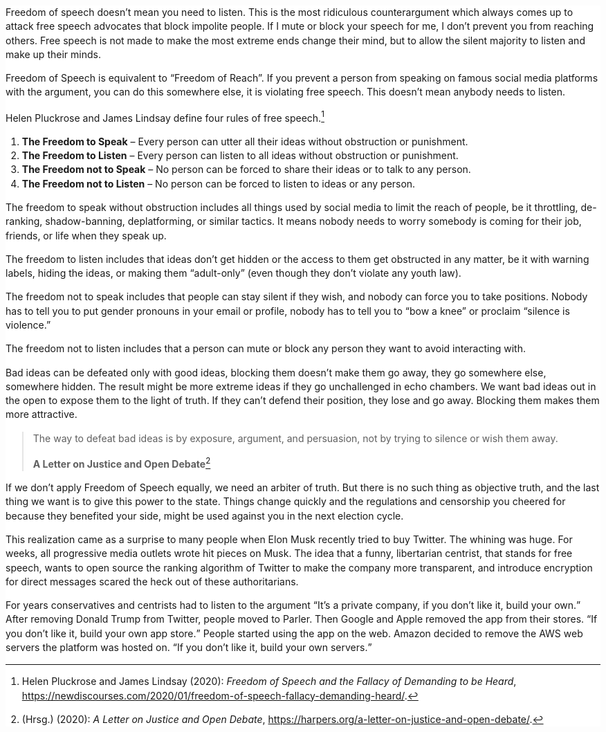 Freedom of speech doesn’t mean you need to listen. This is the most ridiculous counterargument which always comes up to attack free speech advocates that block impolite people. If I mute or block your speech for me, I don’t prevent you from reaching others. Free speech is not made to make the most extreme ends change their mind, but to allow the silent majority to listen and make up their minds.

Freedom of Speech is equivalent to “Freedom of Reach”. If you prevent a person from speaking on famous social media platforms with the argument, you can do this somewhere else, it is violating free speech. This doesn’t mean anybody needs to listen.

Helen Pluckrose and James Lindsay define four rules of free speech.[^pluckrose2020ed]

1. **The Freedom to Speak** – Every person can utter all their ideas without obstruction or punishment.
2. **The Freedom to Listen** – Every person can listen to all ideas without obstruction or punishment.
3. **The Freedom not to Speak** – No person can be forced to share their ideas or to talk to any person.
4. **The Freedom not to Listen** – No person can be forced to listen to ideas or any person.

The freedom to speak without obstruction includes all things used by social media to limit the reach of people, be it throttling, de-ranking, shadow-banning, deplatforming, or similar tactics. It means nobody needs to worry somebody is coming for their job, friends, or life when they speak up.

The freedom to listen includes that ideas don’t get hidden or the access to them get obstructed in any matter, be it with warning labels, hiding the ideas, or making them “adult-only” (even though they don’t violate any youth law).

The freedom not to speak includes that people can stay silent if they wish, and nobody can force you to take positions. Nobody has to tell you to put gender pronouns in your email or profile, nobody has to tell you to “bow a knee” or proclaim “silence is violence.”

The freedom not to listen includes that a person can mute or block any person they want to avoid interacting with.

Bad ideas can be defeated only with good ideas, blocking them doesn’t make them go away, they go somewhere else, somewhere hidden. The result might be more extreme ideas if they go unchallenged in echo chambers. We want bad ideas out in the open to expose them to the light of truth. If they can’t defend their position, they lose and go away. Blocking them makes them more attractive.

> The way to defeat bad ideas is by exposure, argument, and persuasion, not by trying to silence or wish them away.
>
> **A Letter on Justice and Open Debate**[^letterjustice2020]

If we don’t apply Freedom of Speech equally, we need an arbiter of truth. But there is no such thing as objective truth, and the last thing we want is to give this power to the state. Things change quickly and the regulations and censorship you cheered for because they benefited your side, might be used against you in the next election cycle.

This realization came as a surprise to many people when Elon Musk recently tried to buy Twitter. The whining was huge. For weeks, all progressive media outlets wrote hit pieces on Musk. The idea that a funny, libertarian centrist, that stands for free speech, wants to open source the ranking algorithm of Twitter to make the company more transparent, and introduce encryption for direct messages scared the heck out of these authoritarians.

For years conservatives and centrists had to listen to the argument <q>It’s a private company, if you don’t like it, build your own.</q> After removing Donald Trump from Twitter, people moved to Parler. Then Google and Apple removed the app from their stores. <q>If you don’t like it, build your own app store.</q> People started using the app on the web. Amazon decided to remove the AWS web servers the platform was hosted on. <q>If you don’t like it, build your own servers.</q>


[^watson2021aa]: Paul Joseph Watson (2021): _AMERICA 2021_, <https://youtu.be/p1kUN0MyMHw>.
[^carlisle2019pn]: Madeleine Carlisle (2019): _What to Know About the Origins of ‘Left’ and ‘Right’ in Politics, From the French Revolution to the 2020 Presidential Race_, <https://time.com/5673239/left-right-politics-origins/>.
[^dsouza2017mo]: Dinesh D'Souza (2017): _Is Fascism Right Or Left?_, <https://youtu.be/m6bSsaVL6gA>.
[^devellennes2022lx]: Charles Devellennes (2022): _Macron’s crown is already slipping_, <https://www.spiked-online.com/2022/06/16/macrons-crown-is-already-slipping/>.
[^rogan2019ul]: Joe Rogan and Naval Ravikant (2019): _The Joe Rogan Experience 1309 - Naval Ravikant_, <https://youtu.be/3qHkcs3kG44>.
[^saad2020aa]: Gad Saad (2020): _The Parasitic Mind: How Infectious Ideas Are Killing Common Sense_, Regnery Publishing.
[^hume2020aa]: Mick Hume (2020): _A good year for free-speech haters_, <https://www.spiked-online.com/2020/12/23/a-good-year-for-free-speech-haters/>.
[^pluckrose2020ed]: Helen Pluckrose and James Lindsay (2020): _Freedom of Speech and the Fallacy of Demanding to be Heard_, <https://newdiscourses.com/2020/01/freedom-of-speech-fallacy-demanding-heard/>.
[^letterjustice2020]: (Hrsg.) (2020): _A Letter on Justice and Open Debate_, <https://harpers.org/a-letter-on-justice-and-open-debate/>.
[^kearse2022wb]: Leo Kearse (2022): _Comedian Leo Kearse on the Elon Musk Twitter takeover making woke lefty liberals CRY_, <https://youtu.be/UTShD7VIgv0>.
[^taibbi2022tg]: Matt Taibbi (2022): _Twitter’s Chickens Come Home to Roost_, <https://taibbi.substack.com/p/twitters-chickens-come-home-to-roost>.
[^johnstone2022rm]: Caitlin Johnstone (2022): _Oh God It’s Going To Get SO Much Worse_, <https://caitlinjohnstone.com/2022/04/30/oh-god-its-going-to-get-so-much-worse/>.
[^weinstein2022qv]: Bret Weinstein and Heather Heying (2022): _Bret and Heather 115th DarkHorse Podcast Livestream: Don’t Say Anything at all_, <https://youtu.be/Nfhg1PcTync>.
[^agency2022mu]: Cybersecurity & Infrastructure Security Agency (2022): _Mis, Dis, Malinformation_, <https://www.cisa.gov/mdm>.
[^weinstein2022hg]: Bret Weinstein and Robert Malone (2022): _If a Fiberglass Tree Falls in a Forest… Bret Speaks with Dr. Robert Malone_, <https://odysee.com/Bret-Malone2:27eda26764c7244b1f703dc58c9932f93e382951>.
[^lengsfeld2022sv]: Vera Lengsfeld (2022): _Der Verfassungsschutz wird zur Staatssicherheit_, <https://reitschuster.de/post/der-verfassungsschutz-wird-zur-staatssicherheit/>.
[^bmi2022kl]: Bundesministerium des Innern und für Heimat (2022): _Verfassungsschutzbericht 2021 vorgestellt: Steigende Zahl von Extremisten in fast allen Phänomenbereichen_, <https://www.bmi.bund.de/SharedDocs/pressemitteilungen/DE/2022/06/verfassungsschutzbericht2021.html>.
[^schattauer2020qd]: Göran Schattauer (2020): _Ex-Bundesrichter Papier rügt deutsche Asylpolitik: "Mitgefühl ersetzt kein Recht"_, <https://www.focus.de/politik/gerichte-in-deutschland/deutschlands-hoechster-richter-a-d-klagt-an-ex-bundesrichter-papier-ruegt-deutsche-asylpolitik-mitgefuehl-ersetzt-kein-recht_id_11580201.html>.
[^schmalz2021ht]: Alexander Schmalz (2021): _Ex-Verfassungsrichter: Corona-Politik war irrational und kopflos_, <https://www.berliner-zeitung.de/news/ex-verfassungsrichter-corona-politik-war-irrational-und-kopflos-li.186983>.
[^douglas2022zf]: Holger Douglas (2022): _Überfallartige Hausdurchsuchungen bei Medizinern_, <https://www.tichyseinblick.de/daili-es-sentials/hausdurchsuchungen-paul-brandenburg-und-stefan-hockertz/>.
[^palmieri2022gb]: Jacob Palmieri (2022): _Here’s How The Hunter Biden Story Would Have Changed The 2020 Election_, <https://thepalmierireport.com/heres-how-the-hunter-biden-story-would-have-changed-the-2020-election/>.
[^security2022mq]: Homeland Security (2022): _DHS Issues National Terrorism Advisory System (NTAS) Bulletin_, <https://www.dhs.gov/news/2022/02/07/dhs-issues-national-terrorism-advisory-system-ntas-bulletin>.
[^johnstone2021kj]: Caitlin Johnstone (2021): _Patriot Act 2, Censorship, And Other Notes From The Edge Of The Narrative Matrix_, <https://caitlinjohnstone.substack.com/p/patriot-act-2-censorship-and-other>.
[^parker2019va]: Tom Parker (2019): _Europe wants to create a Digital Media Observatory to fight fake news_, <https://reclaimthenet.org/european-commission-disinformation-initiative/>.